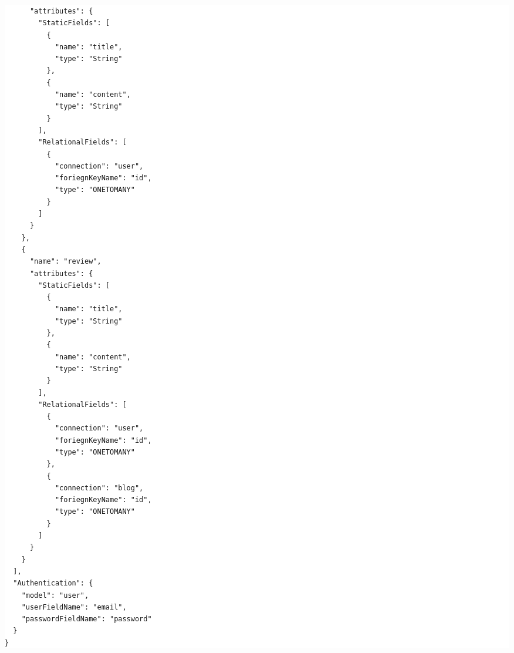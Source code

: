 ```
      "attributes": {
        "StaticFields": [
          {
            "name": "title",
            "type": "String"
          },
          {
            "name": "content",
            "type": "String"
          }
        ],
        "RelationalFields": [
          {
            "connection": "user",
            "foriegnKeyName": "id",
            "type": "ONETOMANY"
          }
        ]
      }
    },
    {
      "name": "review",
      "attributes": {
        "StaticFields": [
          {
            "name": "title",
            "type": "String"
          },
          {
            "name": "content",
            "type": "String"
          }
        ],
        "RelationalFields": [
          {
            "connection": "user",
            "foriegnKeyName": "id",
            "type": "ONETOMANY"
          },
          {
            "connection": "blog",
            "foriegnKeyName": "id",
            "type": "ONETOMANY"
          }
        ]
      }
    }
  ],
  "Authentication": {
    "model": "user",
    "userFieldName": "email",
    "passwordFieldName": "password"
  }
}
```
